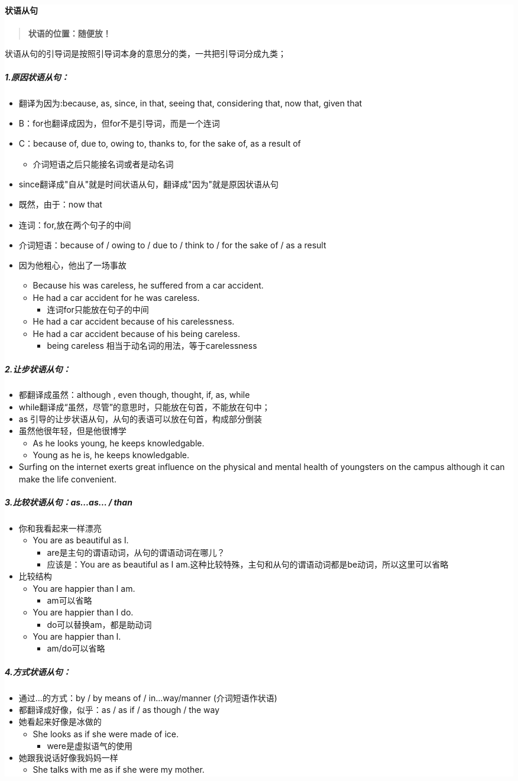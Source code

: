 #### 状语从句

>**状语的位置：随便放！**

状语从句的引导词是按照引导词本身的意思分的类，一共把引导词分成九类；

##### 1.原因状语从句：

- 翻译为因为:because, as, since, in that, seeing that, considering that, now that, given that
- B：for也翻译成因为，但for不是引导词，而是一个连词
- C：because of, due to, owing to, thanks to, for the sake of, as a result of
  - 介词短语之后只能接名词或者是动名词
- since翻译成"自从"就是时间状语从句，翻译成"因为"就是原因状语从句
- 既然，由于：now that
- 连词：for,放在两个句子的中间
- 介词短语：because of / owing to / due to / think to / for the sake of / as a result

- 因为他粗心，他出了一场事故
  - Because his was careless, he suffered from a car accident.
  - He had a car accident for he was careless.
    - 连词for只能放在句子的中间
  - He had a car accident because of his carelessness.
  - He had a car accident because of his being careless.
    - being careless 相当于动名词的用法，等于carelessness

##### 2.让步状语从句：

- 都翻译成虽然：although , even though, thought, if, as, while
- while翻译成“虽然，尽管”的意思时，只能放在句首，不能放在句中；
- as 引导的让步状语从句，从句的表语可以放在句首，构成部分倒装
- 虽然他很年轻，但是他很博学
  - As he looks young, he keeps knowledgable.
  - Young as he is, he keeps knowledgable.
- Surfing on the internet exerts great influence on the physical and mental health of youngsters on the campus although it can make the life convenient.

##### 3.比较状语从句：as...as...  /  than

- 你和我看起来一样漂亮
  - You are as beautiful as I.
    - are是主句的谓语动词，从句的谓语动词在哪儿？
    - 应该是：You are as beautiful as I am.这种比较特殊，主句和从句的谓语动词都是be动词，所以这里可以省略
- 比较结构
  - You are happier than I am.
    - am可以省略
  - You are happier than I do. 
    - do可以替换am，都是助动词
  - You are happier than I. 
    - am/do可以省略

##### 4.方式状语从句：

- 通过...的方式：by / by means of / in...way/manner (介词短语作状语) 
- 都翻译成好像，似乎：as / as if / as though / the way
- 她看起来好像是冰做的
  - She looks as if she were made of ice.
    - were是虚拟语气的使用
- 她跟我说话好像我妈妈一样
  - She talks with me as if she were my mother.
